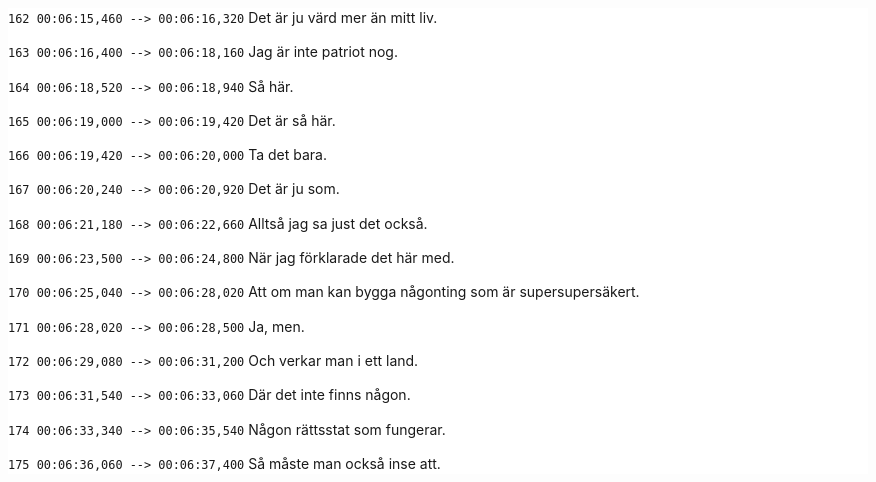 

`162 00:06:15,460 --> 00:06:16,320`
Det är ju värd mer än mitt liv.



`163 00:06:16,400 --> 00:06:18,160`
Jag är inte patriot nog.



`164 00:06:18,520 --> 00:06:18,940`
Så här.



`165 00:06:19,000 --> 00:06:19,420`
Det är så här.



`166 00:06:19,420 --> 00:06:20,000`
Ta det bara.



`167 00:06:20,240 --> 00:06:20,920`
Det är ju som.



`168 00:06:21,180 --> 00:06:22,660`
Alltså jag sa just det också.



`169 00:06:23,500 --> 00:06:24,800`
När jag förklarade det här med.



`170 00:06:25,040 --> 00:06:28,020`
Att om man kan bygga någonting som är supersupersäkert.



`171 00:06:28,020 --> 00:06:28,500`
Ja, men.



`172 00:06:29,080 --> 00:06:31,200`
Och verkar man i ett land.



`173 00:06:31,540 --> 00:06:33,060`
Där det inte finns någon.



`174 00:06:33,340 --> 00:06:35,540`
Någon rättsstat som fungerar.



`175 00:06:36,060 --> 00:06:37,400`
Så måste man också inse att.
